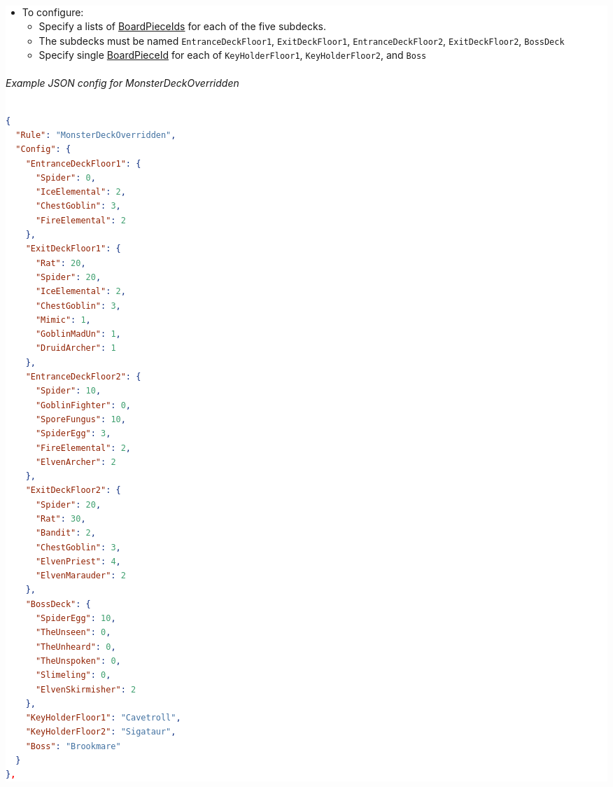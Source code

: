   - To configure:
    - Specify a lists of [BoardPieceIds](../docs/SettingsReference.md#boardpieceids) for each of the five subdecks.
    - The subdecks must be named `EntranceDeckFloor1`, `ExitDeckFloor1`, `EntranceDeckFloor2`, `ExitDeckFloor2`, `BossDeck`
    - Specify single [BoardPieceId](../docs/SettingsReference.md#boardpieceids) for each of `KeyHolderFloor1`, `KeyHolderFloor2`, and `Boss`

  ###### _Example JSON config for MonsterDeckOverridden_

  ```json
  {
    "Rule": "MonsterDeckOverridden",
    "Config": {
      "EntranceDeckFloor1": {
        "Spider": 0,
        "IceElemental": 2,
        "ChestGoblin": 3,
        "FireElemental": 2
      },
      "ExitDeckFloor1": {
        "Rat": 20,
        "Spider": 20,
        "IceElemental": 2,
        "ChestGoblin": 3,
        "Mimic": 1,
        "GoblinMadUn": 1,
        "DruidArcher": 1
      },
      "EntranceDeckFloor2": {
        "Spider": 10,
        "GoblinFighter": 0,
        "SporeFungus": 10,
        "SpiderEgg": 3,
        "FireElemental": 2,
        "ElvenArcher": 2
      },
      "ExitDeckFloor2": {
        "Spider": 20,
        "Rat": 30,
        "Bandit": 2,
        "ChestGoblin": 3,
        "ElvenPriest": 4,
        "ElvenMarauder": 2
      },
      "BossDeck": {
        "SpiderEgg": 10,
        "TheUnseen": 0,
        "TheUnheard": 0,
        "TheUnspoken": 0,
        "Slimeling": 0,
        "ElvenSkirmisher": 2
      },
      "KeyHolderFloor1": "Cavetroll",
      "KeyHolderFloor2": "Sigataur",
      "Boss": "Brookmare"
    }
  },
  ```
